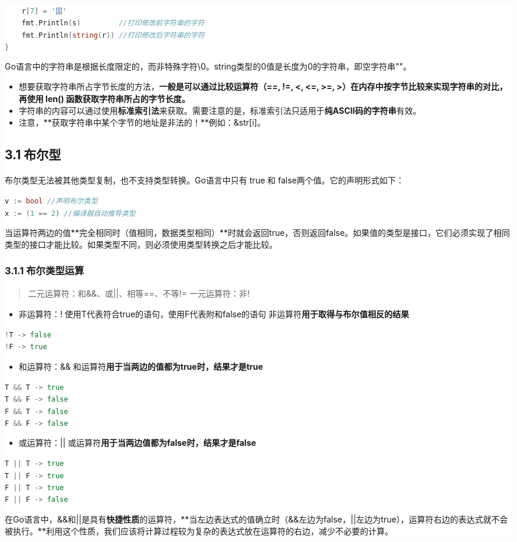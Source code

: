 ```Go
	r[7] = '国'
	fmt.Println(s)         //打印修改前字符串的字符
	fmt.Println(string(r)) //打印修改后字符串的字符
}
```
Go语言中的字符串是根据长度限定的，而非特殊字符\0。string类型的0值是长度为0的字符串，即空字符串""。
- 想要获取字符串所占字节长度的方法，**一般是可以通过比较运算符（==, !=, <, <=, >=, >）在内存中按字节比较来实现字符串的对比，再使用 len() 函数获取字符串所占的字节长度。**
- 字符串的内容可以通过使用**标准索引法**来获取。需要注意的是，标准索引法只适用于**纯ASCII码的字符串**有效。
- 注意，**获取字符串中某个字节的地址是非法的！**例如：&str[i]。

## 3.1 布尔型
布尔类型无法被其他类型复制，也不支持类型转换。Go语言中只有 true 和 false两个值。它的声明形式如下：

```Go
v := bool //声明布尔类型
x := (1 == 2) //编译器自动推导类型
```
当运算符两边的值**完全相同时（值相同，数据类型相同）**时就会返回true，否则返回false。如果值的类型是接口，它们必须实现了相同类型的接口才能比较。如果类型不同，则必须使用类型转换之后才能比较。

### 3.1.1 布尔类型运算
> 二元运算符：和&&、或||、相等==、不等!=
> 一元运算符：非!

- 非运算符：!
使用T代表符合true的语句，使用F代表附和false的语句
非运算符**用于取得与布尔值相反的结果**
```Go
!T -> false
!F -> true
```


- 和运算符：&&
和运算符**用于当两边的值都为true时，结果才是true**
```Go
T && T -> true
T && F -> false
F && T -> false
F && F -> false
```

- 或运算符：||
或运算符**用于当两边值都为false时，结果才是false**
```Go
T || T -> true
T || F -> true
F || T -> true
F || F -> false
```

在Go语言中，&&和||是具有**快捷性质**的运算符，**当左边表达式的值确立时（&&左边为false，||左边为true），运算符右边的表达式就不会被执行。**利用这个性质，我们应该将计算过程较为复杂的表达式放在运算符的右边，减少不必要的计算。
